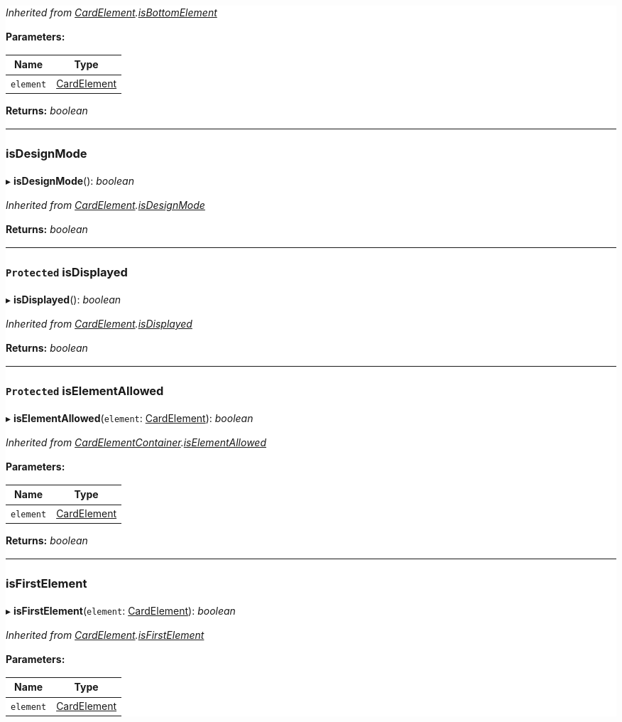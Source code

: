 *Inherited from [CardElement](cardelement.md).[isBottomElement](cardelement.md#isbottomelement)*

**Parameters:**

Name | Type |
------ | ------ |
`element` | [CardElement](cardelement.md) |

**Returns:** *boolean*

___

###  isDesignMode

▸ **isDesignMode**(): *boolean*

*Inherited from [CardElement](cardelement.md).[isDesignMode](cardelement.md#isdesignmode)*

**Returns:** *boolean*

___

### `Protected` isDisplayed

▸ **isDisplayed**(): *boolean*

*Inherited from [CardElement](cardelement.md).[isDisplayed](cardelement.md#protected-isdisplayed)*

**Returns:** *boolean*

___

### `Protected` isElementAllowed

▸ **isElementAllowed**(`element`: [CardElement](cardelement.md)): *boolean*

*Inherited from [CardElementContainer](cardelementcontainer.md).[isElementAllowed](cardelementcontainer.md#protected-iselementallowed)*

**Parameters:**

Name | Type |
------ | ------ |
`element` | [CardElement](cardelement.md) |

**Returns:** *boolean*

___

###  isFirstElement

▸ **isFirstElement**(`element`: [CardElement](cardelement.md)): *boolean*

*Inherited from [CardElement](cardelement.md).[isFirstElement](cardelement.md#isfirstelement)*

**Parameters:**

Name | Type |
------ | ------ |
`element` | [CardElement](cardelement.md) |

